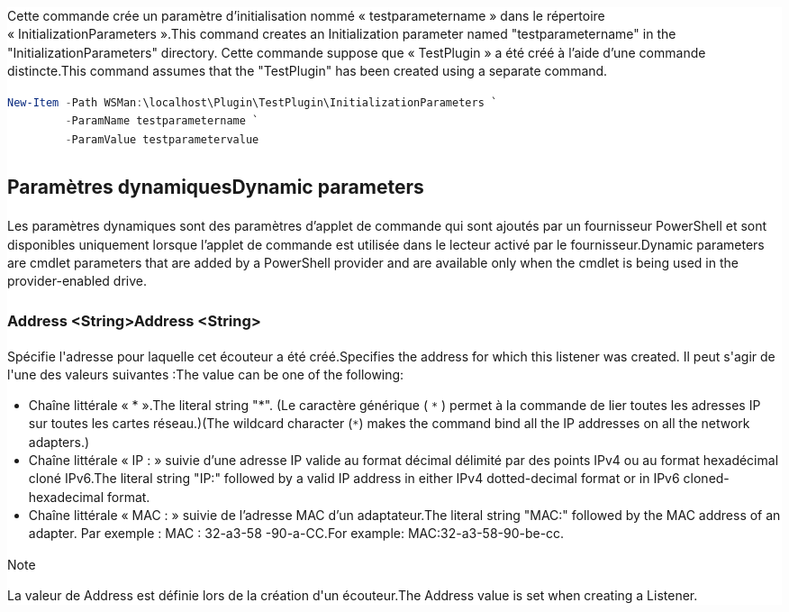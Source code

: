 <span data-ttu-id="b2611-186">Cette commande crée un paramètre d’initialisation nommé « testparametername » dans le répertoire « InitializationParameters ».</span><span class="sxs-lookup"><span data-stu-id="b2611-186">This command creates an Initialization parameter named "testparametername" in the "InitializationParameters" directory.</span></span> <span data-ttu-id="b2611-187">Cette commande suppose que « TestPlugin » a été créé à l’aide d’une commande distincte.</span><span class="sxs-lookup"><span data-stu-id="b2611-187">This command assumes that the "TestPlugin" has been created using a separate command.</span></span>

```powershell
New-Item -Path WSMan:\localhost\Plugin\TestPlugin\InitializationParameters `
         -ParamName testparametername `
         -ParamValue testparametervalue
```

## <a name="dynamic-parameters"></a><span data-ttu-id="b2611-188">Paramètres dynamiques</span><span class="sxs-lookup"><span data-stu-id="b2611-188">Dynamic parameters</span></span>

<span data-ttu-id="b2611-189">Les paramètres dynamiques sont des paramètres d’applet de commande qui sont ajoutés par un fournisseur PowerShell et sont disponibles uniquement lorsque l’applet de commande est utilisée dans le lecteur activé par le fournisseur.</span><span class="sxs-lookup"><span data-stu-id="b2611-189">Dynamic parameters are cmdlet parameters that are added by a PowerShell provider and are available only when the cmdlet is being used in the provider-enabled drive.</span></span>

### <a name="address-string"></a><span data-ttu-id="b2611-190">Address \<String\></span><span class="sxs-lookup"><span data-stu-id="b2611-190">Address \<String\></span></span>

<span data-ttu-id="b2611-191">Spécifie l'adresse pour laquelle cet écouteur a été créé.</span><span class="sxs-lookup"><span data-stu-id="b2611-191">Specifies the address for which this listener was created.</span></span> <span data-ttu-id="b2611-192">Il peut s'agir de l'une des valeurs suivantes :</span><span class="sxs-lookup"><span data-stu-id="b2611-192">The value can be one of the following:</span></span>

- <span data-ttu-id="b2611-193">Chaîne littérale « \* ».</span><span class="sxs-lookup"><span data-stu-id="b2611-193">The literal string "\*".</span></span> <span data-ttu-id="b2611-194">(Le caractère générique ( `*` ) permet à la commande de lier toutes les adresses IP sur toutes les cartes réseau.)</span><span class="sxs-lookup"><span data-stu-id="b2611-194">(The wildcard character (`*`) makes the command bind all the IP addresses on all the network adapters.)</span></span>
- <span data-ttu-id="b2611-195">Chaîne littérale « IP : » suivie d’une adresse IP valide au format décimal délimité par des points IPv4 ou au format hexadécimal cloné IPv6.</span><span class="sxs-lookup"><span data-stu-id="b2611-195">The literal string "IP:" followed by a valid IP address in either IPv4 dotted-decimal format or in IPv6 cloned-hexadecimal format.</span></span>
- <span data-ttu-id="b2611-196">Chaîne littérale « MAC : » suivie de l’adresse MAC d’un adaptateur.</span><span class="sxs-lookup"><span data-stu-id="b2611-196">The literal string "MAC:" followed by the MAC address of an adapter.</span></span>
  <span data-ttu-id="b2611-197">Par exemple : MAC : 32-a3-58 -90-a-CC.</span><span class="sxs-lookup"><span data-stu-id="b2611-197">For example: MAC:32-a3-58-90-be-cc.</span></span>

> [!NOTE]
> <span data-ttu-id="b2611-198">La valeur de Address est définie lors de la création d'un écouteur.</span><span class="sxs-lookup"><span data-stu-id="b2611-198">The Address value is set when creating a Listener.</span></span>
